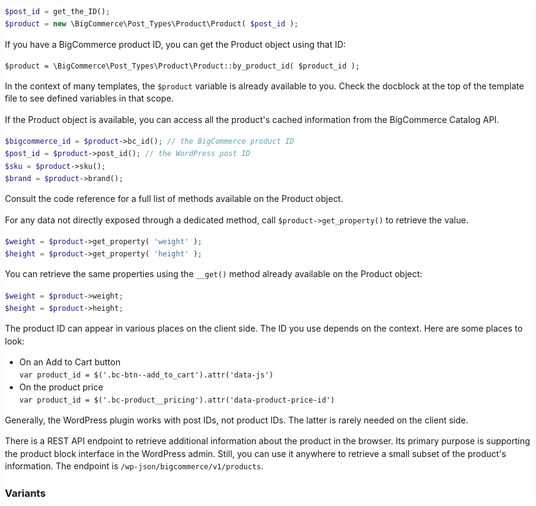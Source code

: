 ```php
$post_id = get_the_ID();
$product = new \BigCommerce\Post_Types\Product\Product( $post_id );
```

If you have a BigCommerce product ID, you can get the Product object using that ID:

`$product = \BigCommerce\Post_Types\Product\Product::by_product_id( $product_id );`

In the context of many templates, the `$product` variable is already available to you. Check the docblock at the top of the template file to see defined variables in that scope.

If the Product object is available, you can access all the product's cached information from the BigCommerce Catalog API.

```php
$bigcommerce_id = $product->bc_id(); // the BigCommerce product ID
$post_id = $product->post_id(); // the WordPress post ID
$sku = $product->sku();
$brand = $product->brand();
```

Consult the code reference for a full list of methods available on the Product object.

For any data not directly exposed through a dedicated method, call `$product->get_property()` to retrieve the value.

```php
$weight = $product->get_property( 'weight' );
$height = $product->get_property( 'height' );
```

You can retrieve the same properties using the `__get()` method already available on the Product object:

```php
$weight = $product->weight;
$height = $product->height;
```
The product ID can appear in various places on the client side. The ID you use depends on the context. Here are some places to look:

- On an Add to Cart button
  </br>
  `var product_id = $('.bc-btn--add_to_cart').attr('data-js')`
- On the product price
  </br>
  `var product_id = $('.bc-product__pricing').attr('data-product-price-id')`

Generally, the WordPress plugin works with post IDs, not product IDs. The latter is rarely needed on the client side.

There is a REST API endpoint to retrieve additional information about the product in the browser.  Its primary purpose is supporting the product block interface in the WordPress admin. Still, you can use it anywhere to retrieve a small subset of the product's information. The endpoint is `/wp-json/bigcommerce/v1/products`.

### Variants
